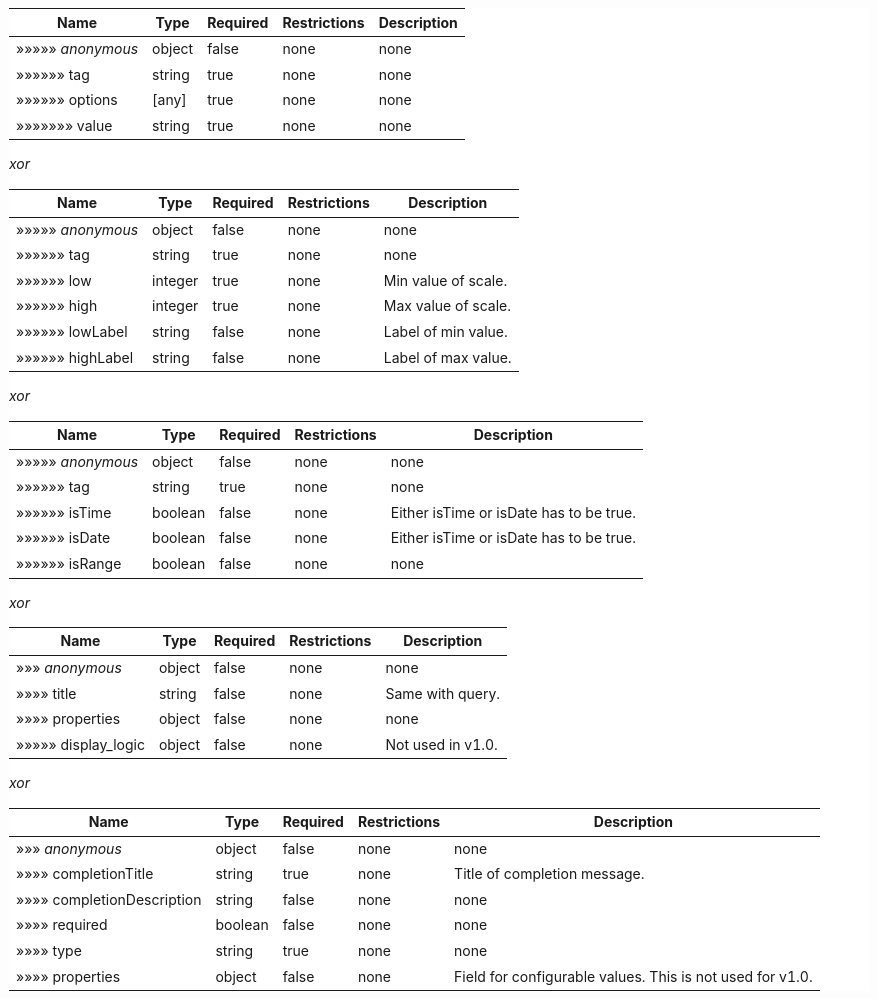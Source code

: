 |Name|Type|Required|Restrictions|Description|
|---|---|---|---|---|
|»»»»» *anonymous*|object|false|none|none|
|»»»»»» tag|string|true|none|none|
|»»»»»» options|[any]|true|none|none|
|»»»»»»» value|string|true|none|none|

*xor*

|Name|Type|Required|Restrictions|Description|
|---|---|---|---|---|
|»»»»» *anonymous*|object|false|none|none|
|»»»»»» tag|string|true|none|none|
|»»»»»» low|integer|true|none|Min value of scale.|
|»»»»»» high|integer|true|none|Max value of scale.|
|»»»»»» lowLabel|string|false|none|Label of min value.|
|»»»»»» highLabel|string|false|none|Label of max value.|

*xor*

|Name|Type|Required|Restrictions|Description|
|---|---|---|---|---|
|»»»»» *anonymous*|object|false|none|none|
|»»»»»» tag|string|true|none|none|
|»»»»»» isTime|boolean|false|none|Either isTime or isDate has to be true.|
|»»»»»» isDate|boolean|false|none|Either isTime or isDate has to be true.|
|»»»»»» isRange|boolean|false|none|none|

*xor*

|Name|Type|Required|Restrictions|Description|
|---|---|---|---|---|
|»»» *anonymous*|object|false|none|none|
|»»»» title|string|false|none|Same with query.|
|»»»» properties|object|false|none|none|
|»»»»» display_logic|object|false|none|Not used in v1.0.|

*xor*

|Name|Type|Required|Restrictions|Description|
|---|---|---|---|---|
|»»» *anonymous*|object|false|none|none|
|»»»» completionTitle|string|true|none|Title of completion message.|
|»»»» completionDescription|string|false|none|none|
|»»»» required|boolean|false|none|none|
|»»»» type|string|true|none|none|
|»»»» properties|object|false|none|Field for configurable values. This is not used for v1.0.|
